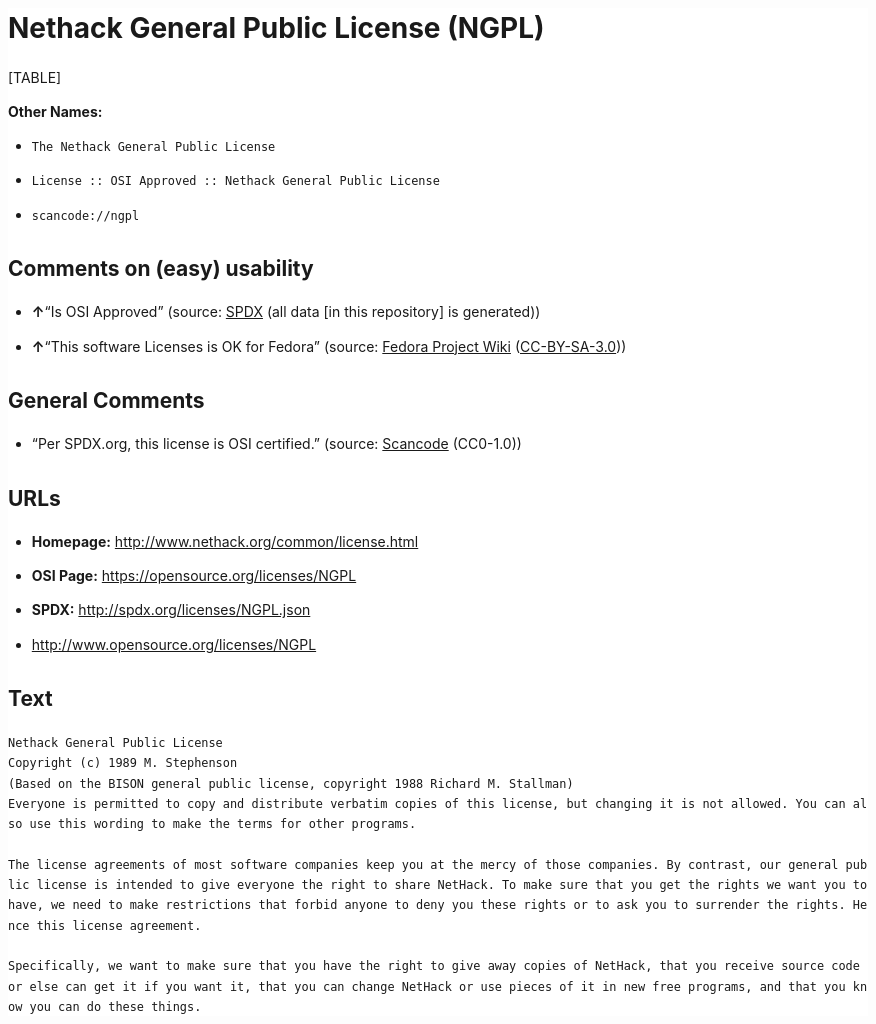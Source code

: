 Nethack General Public License (NGPL)
=====================================

[TABLE]

**Other Names:**

-   `The Nethack General Public License`

-   `License :: OSI Approved :: Nethack General Public License`

-   `scancode://ngpl`

Comments on (easy) usability
----------------------------

-   **↑**“Is OSI Approved” (source:
    [SPDX](https://spdx.org/licenses/NGPL.html "SPDX") (all data \[in
    this repository\] is generated))

-   **↑**“This software Licenses is OK for Fedora” (source: [Fedora
    Project
    Wiki](https://fedoraproject.org/wiki/Licensing:Main?rd=Licensing "Fedora Project Wiki")
    ([CC-BY-SA-3.0](https://creativecommons.org/licenses/by-sa/3.0/legalcode "CC-BY-SA-3.0")))

General Comments
----------------

-   “Per SPDX.org, this license is OSI certified.” (source:
    [Scancode](https://github.com/nexB/scancode-toolkit/blob/develop/src/licensedcode/data/licenses/ngpl.yml "Scancode")
    (CC0-1.0))

URLs
----

-   **Homepage:** http://www.nethack.org/common/license.html

-   **OSI Page:** https://opensource.org/licenses/NGPL

-   **SPDX:** http://spdx.org/licenses/NGPL.json

-   http://www.opensource.org/licenses/NGPL

Text
----

    Nethack General Public License
    Copyright (c) 1989 M. Stephenson
    (Based on the BISON general public license, copyright 1988 Richard M. Stallman)
    Everyone is permitted to copy and distribute verbatim copies of this license, but changing it is not allowed. You can also use this wording to make the terms for other programs.

    The license agreements of most software companies keep you at the mercy of those companies. By contrast, our general public license is intended to give everyone the right to share NetHack. To make sure that you get the rights we want you to have, we need to make restrictions that forbid anyone to deny you these rights or to ask you to surrender the rights. Hence this license agreement.

    Specifically, we want to make sure that you have the right to give away copies of NetHack, that you receive source code or else can get it if you want it, that you can change NetHack or use pieces of it in new free programs, and that you know you can do these things.
